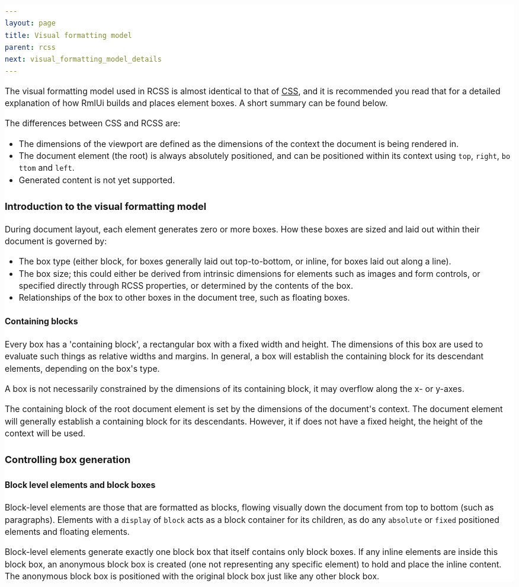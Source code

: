 ```yaml
---
layout: page
title: Visual formatting model
parent: rcss
next: visual_formatting_model_details
---
```


The visual formatting model used in RCSS is almost identical to that of [CSS](http://www.w3.org/TR/REC-CSS2/visuren.html), and it is recommended you read that for a detailed explanation of how RmlUi builds and places element boxes. A short summary can be found below.

The differences between CSS and RCSS are:

* The dimensions of the viewport are defined as the dimensions of the context the document is being rendered in.
* The document element (the root) is always absolutely positioned, and can be positioned within its context using `top`, `right`, `bottom` and `left`.
* Generated content is not yet supported. 

### Introduction to the visual formatting model

During document layout, each element generates zero or more boxes. How these boxes are sized and laid out within their document is governed by:

* The box type (either block, for boxes generally laid out top-to-bottom, or inline, for boxes laid out along a line).
* The box size; this could either be derived from intrinsic dimensions for elements such as images and form controls, or specified directly through RCSS properties, or determined by the contents of the box.
* Relationships of the box to other boxes in the document tree, such as floating boxes. 

#### Containing blocks

Every box has a 'containing block', a rectangular box with a fixed width and height. The dimensions of this box are used to evaluate such things as relative widths and margins. In general, a box will establish the containing block for its descendant elements, depending on the box's type.

A box is not necessarily constrained by the dimensions of its containing block, it may overflow along the x- or y-axes.

The containing block of the root document element is set by the dimensions of the document's context. The document element will generally establish a containing block for its descendants. However, it if does not have a fixed height, the height of the context will be used.

### Controlling box generation

#### Block level elements and block boxes

Block-level elements are those that are formatted as blocks, flowing visually down the document from top to bottom (such as paragraphs). Elements with a `display` of `block` acts as a block container for its children, as do any `absolute` or `fixed` positioned elements and floating elements.

Block-level elements generate exactly one block box that itself contains only block boxes. If any inline elements are inside this block box, an anonymous block box is created (one not representing any specific element) to hold and place the inline content. The anonymous block box is positioned with the original block box just like any other block box.
